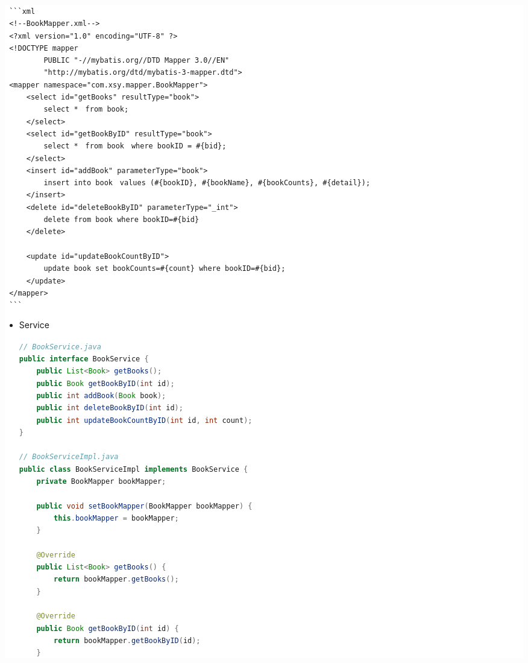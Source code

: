      ```xml
     <!--BookMapper.xml-->
     <?xml version="1.0" encoding="UTF-8" ?>
     <!DOCTYPE mapper
             PUBLIC "-//mybatis.org//DTD Mapper 3.0//EN"
             "http://mybatis.org/dtd/mybatis-3-mapper.dtd">
     <mapper namespace="com.xsy.mapper.BookMapper">
         <select id="getBooks" resultType="book">
             select *　from book;
         </select>
         <select id="getBookByID" resultType="book">
             select *　from book　where bookID = #{bid};
         </select>
         <insert id="addBook" parameterType="book">
             insert into book　values (#{bookID}, #{bookName}, #{bookCounts}, #{detail});
         </insert>
         <delete id="deleteBookByID" parameterType="_int">
             delete from book where bookID=#{bid}
         </delete>
     
         <update id="updateBookCountByID">
             update book set bookCounts=#{count} where bookID=#{bid};
         </update>
     </mapper>
     ```

     

   - Service

     ```java
     // BookService.java
     public interface BookService {
         public List<Book> getBooks();
         public Book getBookByID(int id);
         public int addBook(Book book);
         public int deleteBookByID(int id);
         public int updateBookCountByID(int id, int count);
     }
     
     // BookServiceImpl.java
     public class BookServiceImpl implements BookService {
         private BookMapper bookMapper;
     
         public void setBookMapper(BookMapper bookMapper) {
             this.bookMapper = bookMapper;
         }
     
         @Override
         public List<Book> getBooks() {
             return bookMapper.getBooks();
         }
     
         @Override
         public Book getBookByID(int id) {
             return bookMapper.getBookByID(id);
         }
     